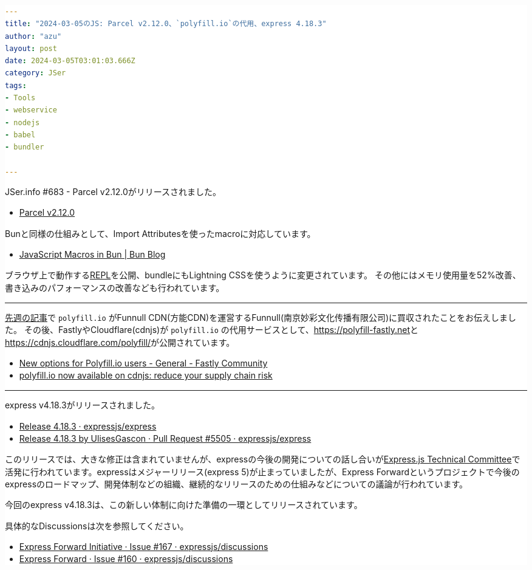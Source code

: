 ```yaml
---
title: "2024-03-05のJS: Parcel v2.12.0、`polyfill.io`の代用、express 4.18.3"
author: "azu"
layout: post
date: 2024-03-05T03:01:03.666Z
category: JSer
tags:
- Tools
- webservice
- nodejs
- babel
- bundler

---
```


JSer.info #683 - Parcel v2.12.0がリリースされました。

- [Parcel v2.12.0](https://parceljs.org/blog/v2-12-0/)

Bunと同様の仕組みとして、Import Attributesを使ったmacroに対応しています。

- [JavaScript Macros in Bun | Bun Blog](https://bun.sh/blog/bun-macros)

ブラウザ上で動作する[REPL](https://repl.parceljs.org/)を公開、bundleにもLightning CSSを使うように変更されています。
その他にはメモリ使用量を52%改善、書き込みのパフォーマンスの改善なども行われています。

---

[先週の記事](https://jser.info/2024/02/27/firefox-123-remix-2.7.0remix-vite-is-stable-2023node.js/)で `polyfill.io` がFunnull CDN(方能CDN)を運営するFunnull(南京妙彩文化传播有限公司)に買収されたことをお伝えしました。
その後、FastlyやCloudflare(cdnjs)が `polyfill.io` の代用サービスとして、<https://polyfill-fastly.net>と<https://cdnjs.cloudflare.com/polyfill/>が公開されています。

- [New options for Polyfill.io users - General - Fastly Community](https://community.fastly.com/t/new-options-for-polyfill-io-users/2540)
- [polyfill.io now available on cdnjs: reduce your supply chain risk](https://blog.cloudflare.com/polyfill-io-now-available-on-cdnjs-reduce-your-supply-chain-risk)

---

express v4.18.3がリリースされました。

- [Release 4.18.3 · expressjs/express](https://github.com/expressjs/express/releases/tag/4.18.3)
- [Release 4.18.3 by UlisesGascon · Pull Request #5505 · expressjs/express](https://github.com/expressjs/express/pull/5505)

このリリースでは、大きな修正は含まれていませんが、expressの今後の開発についての話し合いが[Express.js Technical Committee](https://github.com/expressjs/discussions)で活発に行われています。expressはメジャーリリース(express 5)が止まっていましたが、Express Forwardというプロジェクトで今後のexpressのロードマップ、開発体制などの組織、継続的なリリースのための仕組みなどについての議論が行われています。

今回のexpress v4.18.3は、この新しい体制に向けた準備の一環としてリリースされています。

具体的なDiscussionsは次を参照してください。

- [Express Forward Initiative · Issue #167 · expressjs/discussions](https://github.com/expressjs/discussions/issues/167)
- [Express Forward · Issue #160 · expressjs/discussions](https://github.com/expressjs/discussions/issues/160)
